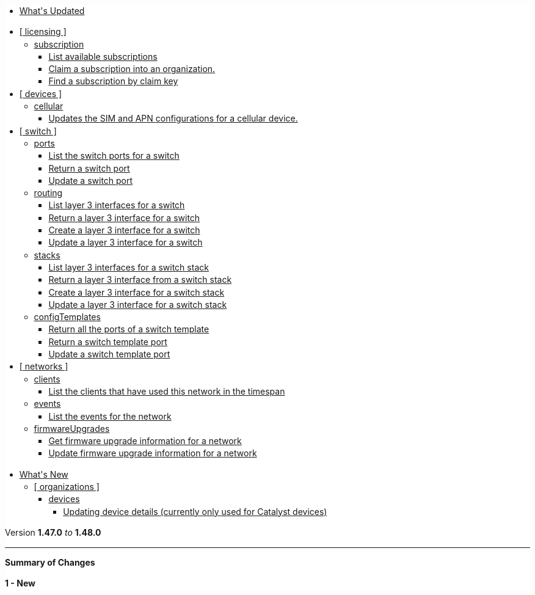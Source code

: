  - [What's Updated](#whats-updated)
  * [\[ licensing \]](#-licensing-)
    + [subscription](#subscription)
      - [List available subscriptions](#list-available-subscriptions)
      - [Claim a subscription into an organization.](#claim-a-subscription-into-an-organization)
      - [Find a subscription by claim key](#find-a-subscription-by-claim-key)
  * [\[ devices \]](#-devices-)
    + [cellular](#cellular)
      - [Updates the SIM and APN configurations for a cellular device.](#updates-the-sim-and-apn-configurations-for-a-cellular-device)
  * [\[ switch \]](#-switch-)
    + [ports](#ports)
      - [List the switch ports for a switch](#list-the-switch-ports-for-a-switch)
      - [Return a switch port](#return-a-switch-port)
      - [Update a switch port](#update-a-switch-port)
    + [routing](#routing)
      - [List layer 3 interfaces for a switch](#list-layer-3-interfaces-for-a-switch)
      - [Return a layer 3 interface for a switch](#return-a-layer-3-interface-for-a-switch)
      - [Create a layer 3 interface for a switch](#create-a-layer-3-interface-for-a-switch)
      - [Update a layer 3 interface for a switch](#update-a-layer-3-interface-for-a-switch)
    + [stacks](#stacks)
      - [List layer 3 interfaces for a switch stack](#list-layer-3-interfaces-for-a-switch-stack)
      - [Return a layer 3 interface from a switch stack](#return-a-layer-3-interface-from-a-switch-stack)
      - [Create a layer 3 interface for a switch stack](#create-a-layer-3-interface-for-a-switch-stack)
      - [Update a layer 3 interface for a switch stack](#update-a-layer-3-interface-for-a-switch-stack)
    + [configTemplates](#configtemplates)
      - [Return all the ports of a switch template](#return-all-the-ports-of-a-switch-template)
      - [Return a switch template port](#return-a-switch-template-port)
      - [Update a switch template port](#update-a-switch-template-port)
  * [\[ networks \]](#-networks-)
    + [clients](#clients)
      - [List the clients that have used this network in the timespan](#list-the-clients-that-have-used-this-network-in-the-timespan)
    + [events](#events)
      - [List the events for the network](#list-the-events-for-the-network)
    + [firmwareUpgrades](#firmwareupgrades)
      - [Get firmware upgrade information for a network](#get-firmware-upgrade-information-for-a-network)
      - [Update firmware upgrade information for a network](#update-firmware-upgrade-information-for-a-network)
- [What's New](#whats-new)
  * [\[ organizations \]](#-organizations-)
    + [devices](#devices)
      - [Updating device details (currently only used for Catalyst devices)](#updating-device-details-currently-only-used-for-catalyst-devices)
 
Version **1.47.0** _to_ **1.48.0**

* * *

**Summary of Changes**

**1 - New**
